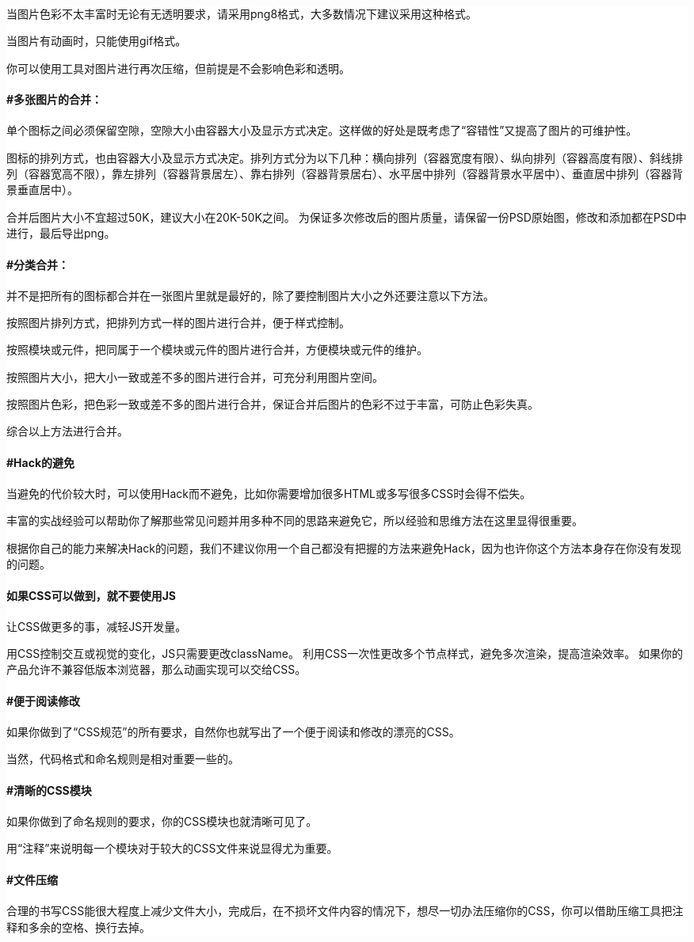 
当图片色彩不太丰富时无论有无透明要求，请采用png8格式，大多数情况下建议采用这种格式。

当图片有动画时，只能使用gif格式。

你可以使用工具对图片进行再次压缩，但前提是不会影响色彩和透明。

####  #多张图片的合并：

单个图标之间必须保留空隙，空隙大小由容器大小及显示方式决定。这样做的好处是既考虑了“容错性”又提高了图片的可维护性。

图标的排列方式，也由容器大小及显示方式决定。排列方式分为以下几种：横向排列（容器宽度有限）、纵向排列（容器高度有限）、斜线排列（容器宽高不限），靠左排列（容器背景居左）、靠右排列（容器背景居右）、水平居中排列（容器背景水平居中）、垂直居中排列（容器背景垂直居中）。

合并后图片大小不宜超过50K，建议大小在20K-50K之间。
为保证多次修改后的图片质量，请保留一份PSD原始图，修改和添加都在PSD中进行，最后导出png。

####  #分类合并：

并不是把所有的图标都合并在一张图片里就是最好的，除了要控制图片大小之外还要注意以下方法。

按照图片排列方式，把排列方式一样的图片进行合并，便于样式控制。

按照模块或元件，把同属于一个模块或元件的图片进行合并，方便模块或元件的维护。

按照图片大小，把大小一致或差不多的图片进行合并，可充分利用图片空间。

按照图片色彩，把色彩一致或差不多的图片进行合并，保证合并后图片的色彩不过于丰富，可防止色彩失真。

综合以上方法进行合并。

####  #Hack的避免


当避免的代价较大时，可以使用Hack而不避免，比如你需要增加很多HTML或多写很多CSS时会得不偿失。

丰富的实战经验可以帮助你了解那些常见问题并用多种不同的思路来避免它，所以经验和思维方法在这里显得很重要。

根据你自己的能力来解决Hack的问题，我们不建议你用一个自己都没有把握的方法来避免Hack，因为也许你这个方法本身存在你没有发现的问题。

####  如果CSS可以做到，就不要使用JS

让CSS做更多的事，减轻JS开发量。

用CSS控制交互或视觉的变化，JS只需要更改className。
利用CSS一次性更改多个节点样式，避免多次渲染，提高渲染效率。
如果你的产品允许不兼容低版本浏览器，那么动画实现可以交给CSS。

####  #便于阅读修改

如果你做到了“CSS规范”的所有要求，自然你也就写出了一个便于阅读和修改的漂亮的CSS。

当然，代码格式和命名规则是相对重要一些的。
####  #清晰的CSS模块

如果你做到了命名规则的要求，你的CSS模块也就清晰可见了。

用“注释”来说明每一个模块对于较大的CSS文件来说显得尤为重要。
####  #文件压缩

合理的书写CSS能很大程度上减少文件大小，完成后，在不损坏文件内容的情况下，想尽一切办法压缩你的CSS，你可以借助压缩工具把注释和多余的空格、换行去掉。
